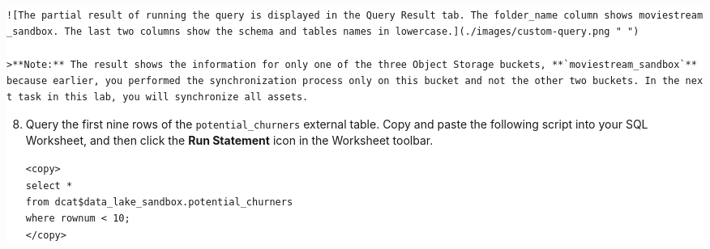     ![The partial result of running the query is displayed in the Query Result tab. The folder_name column shows moviestream_sandbox. The last two columns show the schema and tables names in lowercase.](./images/custom-query.png " ")

    >**Note:** The result shows the information for only one of the three Object Storage buckets, **`moviestream_sandbox`** because earlier, you performed the synchronization process only on this bucket and not the other two buckets. In the next task in this lab, you will synchronize all assets.

8. Query the first nine rows of the `potential_churners` external table. Copy and paste the following script into your SQL Worksheet, and then click the **Run Statement** icon in the Worksheet toolbar.

    ```
    <copy>
    select *
    from dcat$data_lake_sandbox.potential_churners
    where rownum < 10;
    </copy>
    ```
